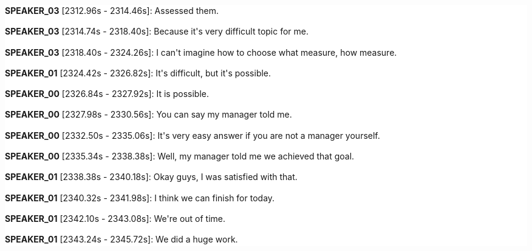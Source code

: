 **SPEAKER_03** [2312.96s - 2314.46s]: Assessed them.

**SPEAKER_03** [2314.74s - 2318.40s]: Because it's very difficult topic for me.

**SPEAKER_03** [2318.40s - 2324.26s]: I can't imagine how to choose what measure, how measure.

**SPEAKER_01** [2324.42s - 2326.82s]: It's difficult, but it's possible.

**SPEAKER_00** [2326.84s - 2327.92s]: It is possible.

**SPEAKER_00** [2327.98s - 2330.56s]: You can say my manager told me.

**SPEAKER_00** [2332.50s - 2335.06s]: It's very easy answer if you are not a manager yourself.

**SPEAKER_00** [2335.34s - 2338.38s]: Well, my manager told me we achieved that goal.

**SPEAKER_01** [2338.38s - 2340.18s]: Okay guys, I was satisfied with that.

**SPEAKER_01** [2340.32s - 2341.98s]: I think we can finish for today.

**SPEAKER_01** [2342.10s - 2343.08s]: We're out of time.

**SPEAKER_01** [2343.24s - 2345.72s]: We did a huge work.